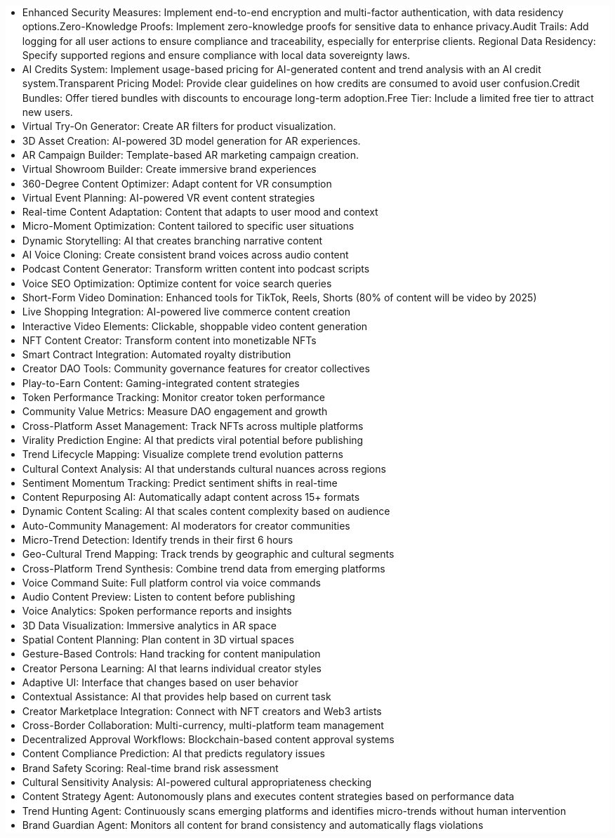 - Enhanced Security Measures: Implement end-to-end encryption and multi-factor authentication, with data residency options.Zero-Knowledge Proofs: Implement zero-knowledge proofs for sensitive data to enhance privacy.Audit Trails: Add logging for all user actions to ensure compliance and traceability, especially for enterprise clients. Regional Data Residency: Specify supported regions and ensure compliance with local data sovereignty laws.
- AI Credits System: Implement usage-based pricing for AI-generated content and trend analysis with an AI credit system.Transparent Pricing Model: Provide clear guidelines on how credits are consumed to avoid user confusion.Credit Bundles: Offer tiered bundles with discounts to encourage long-term adoption.Free Tier: Include a limited free tier to attract new users.
- Virtual Try-On Generator: Create AR filters for product visualization.
- 3D Asset Creation: AI-powered 3D model generation for AR experiences.
- AR Campaign Builder: Template-based AR marketing campaign creation.
- Virtual Showroom Builder: Create immersive brand experiences
- 360-Degree Content Optimizer: Adapt content for VR consumption
- Virtual Event Planning: AI-powered VR event content strategies
- Real-time Content Adaptation: Content that adapts to user mood and context
- Micro-Moment Optimization: Content tailored to specific user situations
- Dynamic Storytelling: AI that creates branching narrative content
- AI Voice Cloning: Create consistent brand voices across audio content
- Podcast Content Generator: Transform written content into podcast scripts
- Voice SEO Optimization: Optimize content for voice search queries
- Short-Form Video Domination: Enhanced tools for TikTok, Reels, Shorts (80% of content will be video by 2025)
- Live Shopping Integration: AI-powered live commerce content creation
- Interactive Video Elements: Clickable, shoppable video content generation
- NFT Content Creator: Transform content into monetizable NFTs
- Smart Contract Integration: Automated royalty distribution
- Creator DAO Tools: Community governance features for creator collectives
- Play-to-Earn Content: Gaming-integrated content strategies
- Token Performance Tracking: Monitor creator token performance
- Community Value Metrics: Measure DAO engagement and growth
- Cross-Platform Asset Management: Track NFTs across multiple platforms
- Virality Prediction Engine: AI that predicts viral potential before publishing
- Trend Lifecycle Mapping: Visualize complete trend evolution patterns
- Cultural Context Analysis: AI that understands cultural nuances across regions
- Sentiment Momentum Tracking: Predict sentiment shifts in real-time
- Content Repurposing AI: Automatically adapt content across 15+ formats
- Dynamic Content Scaling: AI that scales content complexity based on audience
- Auto-Community Management: AI moderators for creator communities
- Micro-Trend Detection: Identify trends in their first 6 hours
- Geo-Cultural Trend Mapping: Track trends by geographic and cultural segments
- Cross-Platform Trend Synthesis: Combine trend data from emerging platforms
- Voice Command Suite: Full platform control via voice commands
- Audio Content Preview: Listen to content before publishing
- Voice Analytics: Spoken performance reports and insights
- 3D Data Visualization: Immersive analytics in AR space
- Spatial Content Planning: Plan content in 3D virtual spaces
- Gesture-Based Controls: Hand tracking for content manipulation
- Creator Persona Learning: AI that learns individual creator styles
- Adaptive UI: Interface that changes based on user behavior
- Contextual Assistance: AI that provides help based on current task
- Creator Marketplace Integration: Connect with NFT creators and Web3 artists
- Cross-Border Collaboration: Multi-currency, multi-platform team management
- Decentralized Approval Workflows: Blockchain-based content approval systems
- Content Compliance Prediction: AI that predicts regulatory issues
- Brand Safety Scoring: Real-time brand risk assessment
- Cultural Sensitivity Analysis: AI-powered cultural appropriateness checking
- Content Strategy Agent: Autonomously plans and executes content strategies based on performance data
- Trend Hunting Agent: Continuously scans emerging platforms and identifies micro-trends without human intervention
- Brand Guardian Agent: Monitors all content for brand consistency and automatically flags violations